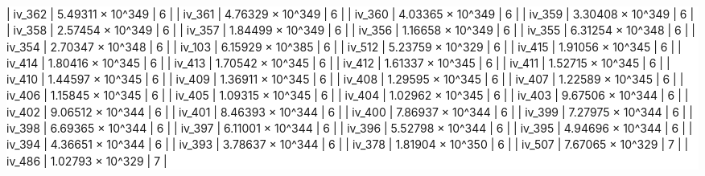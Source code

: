 | iv_362 | 5.49311 × 10^349 | 6 |
| iv_361 | 4.76329 × 10^349 | 6 |
| iv_360 | 4.03365 × 10^349 | 6 |
| iv_359 | 3.30408 × 10^349 | 6 |
| iv_358 | 2.57454 × 10^349 | 6 |
| iv_357 | 1.84499 × 10^349 | 6 |
| iv_356 | 1.16658 × 10^349 | 6 |
| iv_355 | 6.31254 × 10^348 | 6 |
| iv_354 | 2.70347 × 10^348 | 6 |
| iv_103 | 6.15929 × 10^385 | 6 |
| iv_512 | 5.23759 × 10^329 | 6 |
| iv_415 | 1.91056 × 10^345 | 6 |
| iv_414 | 1.80416 × 10^345 | 6 |
| iv_413 | 1.70542 × 10^345 | 6 |
| iv_412 | 1.61337 × 10^345 | 6 |
| iv_411 | 1.52715 × 10^345 | 6 |
| iv_410 | 1.44597 × 10^345 | 6 |
| iv_409 | 1.36911 × 10^345 | 6 |
| iv_408 | 1.29595 × 10^345 | 6 |
| iv_407 | 1.22589 × 10^345 | 6 |
| iv_406 | 1.15845 × 10^345 | 6 |
| iv_405 | 1.09315 × 10^345 | 6 |
| iv_404 | 1.02962 × 10^345 | 6 |
| iv_403 | 9.67506 × 10^344 | 6 |
| iv_402 | 9.06512 × 10^344 | 6 |
| iv_401 | 8.46393 × 10^344 | 6 |
| iv_400 | 7.86937 × 10^344 | 6 |
| iv_399 | 7.27975 × 10^344 | 6 |
| iv_398 | 6.69365 × 10^344 | 6 |
| iv_397 | 6.11001 × 10^344 | 6 |
| iv_396 | 5.52798 × 10^344 | 6 |
| iv_395 | 4.94696 × 10^344 | 6 |
| iv_394 | 4.36651 × 10^344 | 6 |
| iv_393 | 3.78637 × 10^344 | 6 |
| iv_378 | 1.81904 × 10^350 | 6 |
| iv_507 | 7.67065 × 10^329 | 7 |
| iv_486 | 1.02793 × 10^329 | 7 |